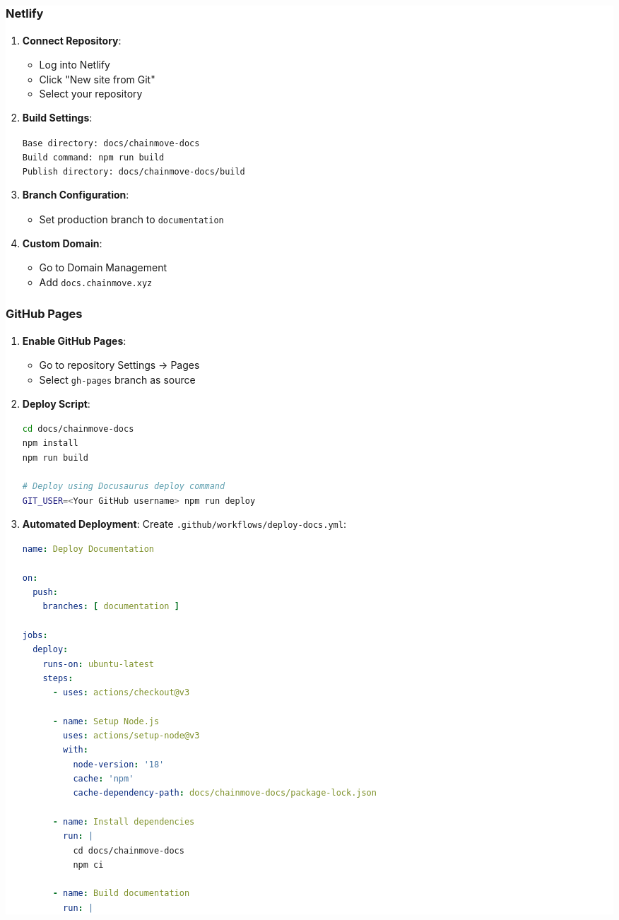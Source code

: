 ### Netlify

1. **Connect Repository**:
   - Log into Netlify
   - Click "New site from Git"
   - Select your repository

2. **Build Settings**:
   ```
   Base directory: docs/chainmove-docs
   Build command: npm run build
   Publish directory: docs/chainmove-docs/build
   ```

3. **Branch Configuration**:
   - Set production branch to `documentation`

4. **Custom Domain**:
   - Go to Domain Management
   - Add `docs.chainmove.xyz`

### GitHub Pages

1. **Enable GitHub Pages**:
   - Go to repository Settings → Pages
   - Select `gh-pages` branch as source

2. **Deploy Script**:
   ```bash
   cd docs/chainmove-docs
   npm install
   npm run build
   
   # Deploy using Docusaurus deploy command
   GIT_USER=<Your GitHub username> npm run deploy
   ```

3. **Automated Deployment**:
   Create `.github/workflows/deploy-docs.yml`:

   ```yaml
   name: Deploy Documentation

   on:
     push:
       branches: [ documentation ]
     
   jobs:
     deploy:
       runs-on: ubuntu-latest
       steps:
         - uses: actions/checkout@v3
         
         - name: Setup Node.js
           uses: actions/setup-node@v3
           with:
             node-version: '18'
             cache: 'npm'
             cache-dependency-path: docs/chainmove-docs/package-lock.json
             
         - name: Install dependencies
           run: |
             cd docs/chainmove-docs
             npm ci
             
         - name: Build documentation
           run: |
   ```